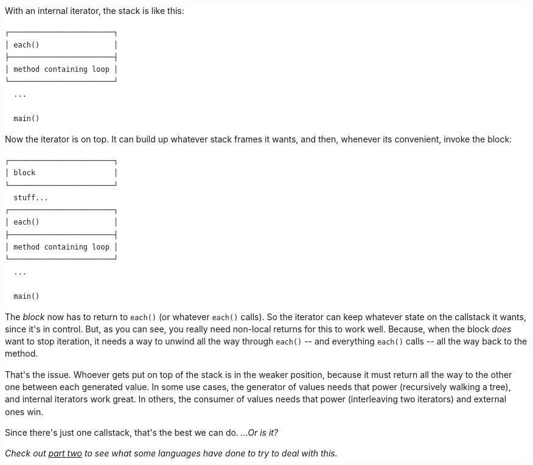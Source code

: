 With an internal iterator, the stack is like this:

```asciiart
┌────────────────────────┐
│ each()                 │
├────────────────────────┤
│ method containing loop │
└────────────────────────┘
  ...

  main()
```

Now the iterator is on top. It can build up whatever stack frames it wants, and then, whenever its convenient, invoke the block:

```asciiart
┌────────────────────────┐
│ block                  │
└────────────────────────┘
  stuff...
┌────────────────────────┐
│ each()                 │
├────────────────────────┤
│ method containing loop │
└────────────────────────┘
  ...

  main()
```

The *block* now has to return to `each()` (or whatever `each()` calls). So the
iterator can keep whatever state on the callstack it wants, since it's in
control. But, as you can see, you really need non-local returns for this to work
well. Because, when the block *does* want to stop iteration, it needs a way to
unwind all the way through `each()` -- and everything `each()` calls -- all the
way back to the method.

That's the issue. Whoever gets put on top of the stack is in the weaker
position, because it must return all the way to the other one between each
generated value. In some use cases, the generator of values needs that power
(recursively walking a tree), and internal iterators work great. In others, the
consumer of values needs that power (interleaving two iterators) and external
ones win.

Since there's just one callstack, that's the best we can do. *...Or is it?*

*Check out [part two][] to see what some languages have done to try to deal with this.*

[part two]: /2013/02/24/iteration-inside-and-out-part-2/


[magpie]: http://magpie-lang.org/
[Gafter and the Gang of Four]: http://gafter.blogspot.com/2007/07/internal-versus-external-iterators.html
[single-dispatch]: http://en.wikipedia.org/wiki/Dynamic_dispatch#Single_and_multiple_dispatch
[Dart]: http://www.dart.dev/
[desugars]: http://en.wikipedia.org/wiki/Syntactic_sugar
[java]: http://docs.oracle.com/javase/1.5.0/docs/api/java/lang/Iterable.html
[csharp]: http://msdn.microsoft.com/en-us/library/system.collections.ienumerable.aspx
[dart iterable]: https://api.dart.dev/stable/2.14.4/dart-core/Iterable-class.html
[py]: http://docs.python.org/2/library/stdtypes.html#iterator-types
[lambda]: http://openjdk.java.net/projects/lambda/
[nonlocal]: http://yehudakatz.com/2010/02/07/the-building-blocks-of-ruby/
[reification]: http://en.wikipedia.org/wiki/Reification_(computer_science)